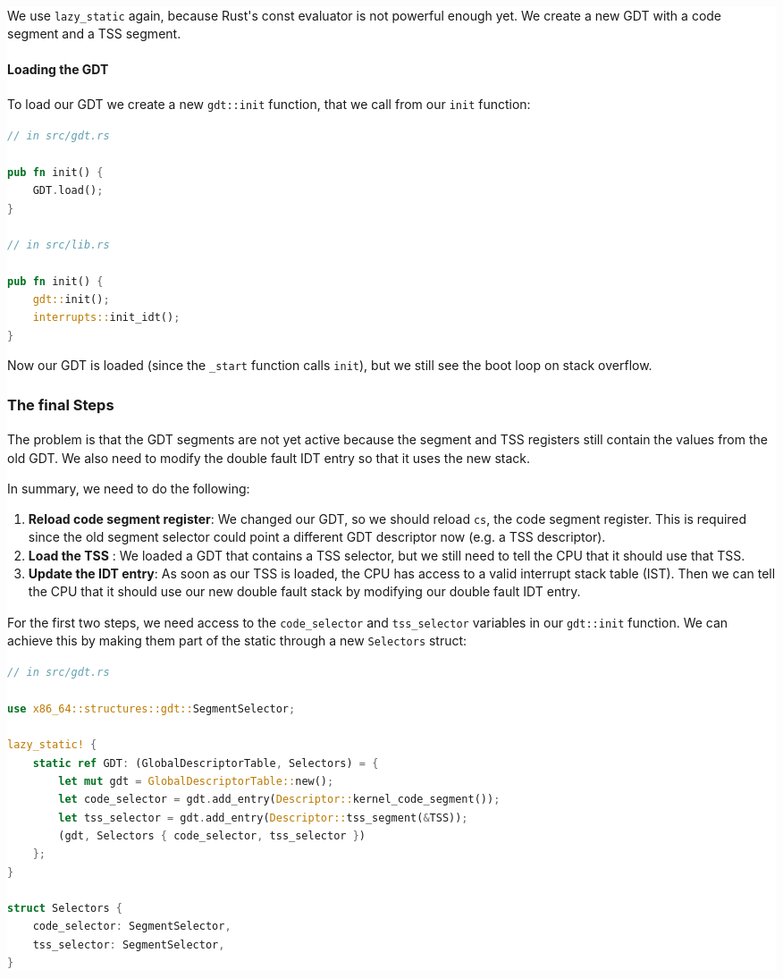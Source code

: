 
We use `lazy_static` again, because Rust's const evaluator is not powerful enough yet. We create a new GDT with a code segment and a TSS segment.

#### Loading the GDT

To load our GDT we create a new `gdt::init` function, that we call from our `init` function:

```rust
// in src/gdt.rs

pub fn init() {
    GDT.load();
}

// in src/lib.rs

pub fn init() {
    gdt::init();
    interrupts::init_idt();
}
```

Now our GDT is loaded (since the `_start` function calls `init`), but we still see the boot loop on stack overflow.

### The final Steps

The problem is that the GDT segments are not yet active because the segment and TSS registers still contain the values from the old GDT. We also need to modify the double fault IDT entry so that it uses the new stack.

In summary, we need to do the following:

1. **Reload code segment register**: We changed our GDT, so we should reload `cs`, the code segment register. This is required since the old segment selector could point a different GDT descriptor now (e.g. a TSS descriptor).
2. **Load the TSS** : We loaded a GDT that contains a TSS selector, but we still need to tell the CPU that it should use that TSS.
3. **Update the IDT entry**: As soon as our TSS is loaded, the CPU has access to a valid interrupt stack table (IST). Then we can tell the CPU that it should use our new double fault stack by modifying our double fault IDT entry.

For the first two steps, we need access to the `code_selector` and `tss_selector` variables in our `gdt::init` function. We can achieve this by making them part of the static through a new `Selectors` struct:

```rust
// in src/gdt.rs

use x86_64::structures::gdt::SegmentSelector;

lazy_static! {
    static ref GDT: (GlobalDescriptorTable, Selectors) = {
        let mut gdt = GlobalDescriptorTable::new();
        let code_selector = gdt.add_entry(Descriptor::kernel_code_segment());
        let tss_selector = gdt.add_entry(Descriptor::tss_segment(&TSS));
        (gdt, Selectors { code_selector, tss_selector })
    };
}

struct Selectors {
    code_selector: SegmentSelector,
    tss_selector: SegmentSelector,
}
```
